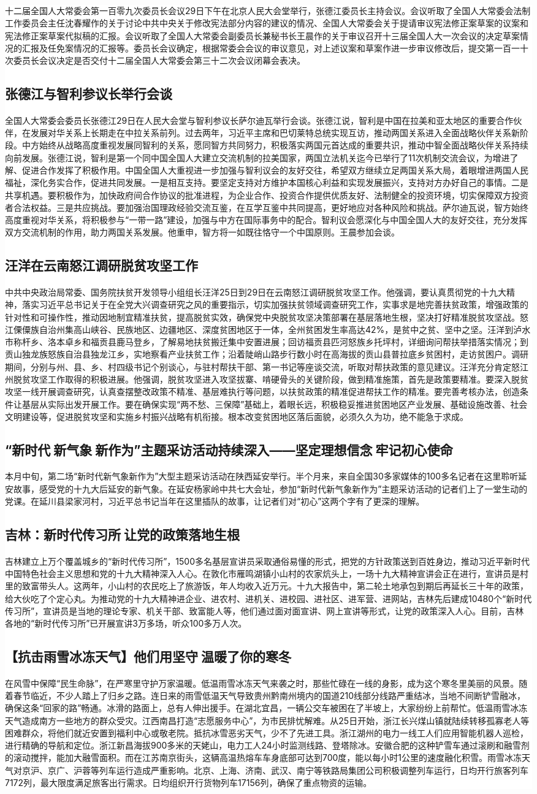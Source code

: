 
十二届全国人大常委会第一百零九次委员长会议29日下午在北京人民大会堂举行，张德江委员长主持会议。会议听取了全国人大常委会法制工作委员会主任沈春耀作的关于讨论中共中央关于修改宪法部分内容的建议的情况、全国人大常委会关于提请审议宪法修正案草案的议案和宪法修正案草案代拟稿的汇报。会议听取了全国人大常委会副委员长兼秘书长王晨作的关于审议召开十三届全国人大一次会议的决定草案情况的汇报及任免案情况的汇报等。委员长会议确定，根据常委会会议的审议意见，对上述议案和草案作进一步审议修改后，提交第一百一十次委员长会议决定是否交付十二届全国人大常委会第三十二次会议闭幕会表决。


## 张德江与智利参议长举行会谈


全国人大常委会委员长张德江29日在人民大会堂与智利参议长萨尔迪瓦举行会谈。张德江说，智利是中国在拉美和亚太地区的重要合作伙伴，在发展对华关系上长期走在中拉关系前列。过去两年，习近平主席和巴切莱特总统实现互访，推动两国关系进入全面战略伙伴关系新阶段。中方始终从战略高度重视发展同智利的关系，愿同智方共同努力，积极落实两国元首达成的重要共识，推动中智全面战略伙伴关系持续向前发展。张德江说，智利是第一个同中国全国人大建立交流机制的拉美国家，两国立法机关迄今已举行了11次机制交流会议，为增进了解、促进合作发挥了积极作用。中国全国人大重视进一步加强与智利议会的友好交往，希望双方继续立足两国关系大局，着眼增进两国人民福祉，深化务实合作，促进共同发展。一是相互支持。要坚定支持对方维护本国核心利益和实现发展振兴，支持对方办好自己的事情。二是共享机遇。要积极作为，加快政府间合作协议的批准进程，为企业合作、投资合作提供优质友好、法制健全的投资环境，切实保障双方投资者合法权益。三是共应挑战。要加强治国理政经验交流互鉴，在互学互鉴中共同提高，更好地应对各种风险和挑战。萨尔迪瓦说，智方始终高度重视对华关系，将积极参与“一带一路”建设，加强与中方在国际事务中的配合。智利议会愿深化与中国全国人大的友好交往，充分发挥双方交流机制的作用，助力两国关系发展。他重申，智方将一如既往恪守一个中国原则。王晨参加会谈。


## 汪洋在云南怒江调研脱贫攻坚工作


中共中央政治局常委、国务院扶贫开发领导小组组长汪洋25日到29日在云南怒江调研脱贫攻坚工作。他强调，要认真贯彻党的十九大精神，落实习近平总书记关于在全党大兴调查研究之风的重要指示，切实加强扶贫领域调查研究工作，实事求是地完善扶贫政策，增强政策的针对性和可操作性，推动因地制宜精准扶贫，提高脱贫实效，确保党中央脱贫攻坚决策部署在基层落地生根，坚决打好精准脱贫攻坚战。怒江傈僳族自治州集高山峡谷、民族地区、边疆地区、深度贫困地区于一体，全州贫困发生率高达42%，是贫中之贫、坚中之坚。汪洋到泸水市称杆乡、洛本卓乡和福贡县鹿马登乡，了解易地扶贫搬迁集中安置进展；回访福贡县匹河怒族乡托坪村，详细询问帮扶举措落实情况；到贡山独龙族怒族自治县独龙江乡，实地察看产业扶贫工作；沿着陡峭山路步行数小时在高海拔的贡山县普拉底乡贫困村，走访贫困户。调研期间，分别与州、县、乡、村四级书记个别谈心，与驻村帮扶干部、第一书记等座谈交流，听取对帮扶政策的意见建议。汪洋充分肯定怒江州脱贫攻坚工作取得的积极进展。他强调，脱贫攻坚进入攻坚拔寨、啃硬骨头的关键阶段，做到精准施策，首先是政策要精准。要深入脱贫攻坚一线开展调查研究，认真查摆整改政策不精准、基层难执行等问题，以扶贫政策的精准促进帮扶工作的精准。要完善考核办法，创造条件让基层从实际出发开展工作。要在确保实现“两不愁、三保障”基础上，着眼长远，积极稳妥推进贫困地区产业发展、基础设施改善、社会文明建设等，促进脱贫攻坚和实施乡村振兴战略有机衔接。根本改变贫困地区落后面貌，必须久久为功，绝不能急于求成。


## “新时代 新气象 新作为”主题采访活动持续深入——坚定理想信念 牢记初心使命


本月中旬，第二场“新时代新气象新作为”大型主题采访活动在陕西延安举行。半个月来，来自全国30多家媒体的100多名记者在这里聆听延安故事，感受党的十九大后延安的新气象。在延安杨家岭中共七大会址，参加“新时代新气象新作为”主题采访活动的记者们上了一堂生动的党课。在延川县梁家河村，习近平总书记当年在这里插队的故事，让记者们对“初心”这两个字有了更深的理解。


## 吉林：新时代传习所 让党的政策落地生根


吉林建立上万个覆盖城乡的“新时代传习所”，1500多名基层宣讲员采取通俗易懂的形式，把党的方针政策送到百姓身边，推动习近平新时代中国特色社会主义思想和党的十九大精神深入人心。在敦化市雁鸣湖镇小山村的农家炕头上，一场十九大精神宣讲会正在进行，宣讲员是村里的致富带头人。这两年，小山村的农民吃上了旅游饭，年人均收入近万元。十九大报告中，第二轮土地承包到期后再延长三十年的政策，给大伙吃了个定心丸。为推动党的十九大精神进企业、进农村、进机关、进校园、进社区、进军营、进网站，吉林先后建成10480个“新时代传习所”，宣讲员是当地的理论专家、机关干部、致富能人等，他们通过面对面宣讲、网上宣讲等形式，让党的政策深入人心。目前，吉林各地的“新时代传习所”已开展宣讲3万多场，听众100多万人次。


## 【抗击雨雪冰冻天气】他们用坚守 温暖了你的寒冬


在风雪中保障“民生命脉”，在严寒里守护万家温暖。低温雨雪冰冻天气来袭之时，那些忙碌在一线的身影，成为这个寒冬里美丽的风景。随着春节临近，不少人踏上了归乡之路。连日来的雨雪低温天气导致贵州黔南州境内的国道210线部分线路严重结冰，当地不间断铲雪融冰，确保这条“回家的路”畅通。冰滑的路面上，总有人伸出援手。在湖北宜昌，一辆公交车被困在了半坡上，大家纷纷上前帮忙。低温雨雪冰冻天气造成南方一些地方的群众受灾。江西南昌打造“志愿服务中心”，为市民排忧解难。从25日开始，浙江长兴煤山镇就陆续转移孤寡老人等困难群众，将他们就近安置到福利中心或敬老院。抵抗冰雪恶劣天气，少不了先进工具。浙江湖州的电力一线工人们应用智能机器人巡检，进行精确的导航和定位。浙江新昌海拔900多米的天姥山，电力工人24小时监测线路、登塔除冰。安徽合肥的这种铲雪车通过滚刷和融雪剂的滚动搅拌，能加大融雪面积。而在江苏南京街头，这辆高温热熔车车身底部可达到700度，能以每小时1公里的速度融化积雪。雨雪冰冻天气对京沪、京广、沪蓉等列车运行造成严重影响。北京、上海、济南、武汉、南宁等铁路局集团公司积极调整列车运行，日均开行旅客列车7172列，最大限度满足旅客出行需求。日均组织开行货物列车17156列，确保了重点物资的运输。
